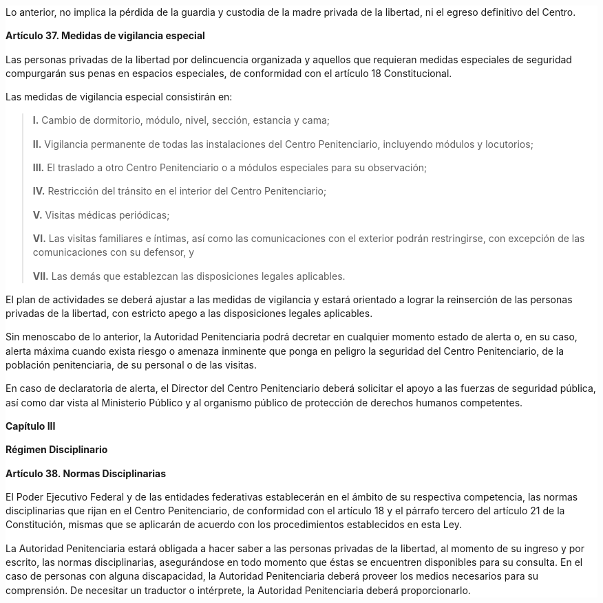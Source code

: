 Lo anterior, no implica la pérdida de la guardia y custodia de la madre privada de la libertad, ni el egreso definitivo del Centro.

**Artículo 37. Medidas de vigilancia especial**

Las personas privadas de la libertad por delincuencia organizada y aquellos que requieran medidas especiales de seguridad compurgarán sus penas en espacios especiales, de conformidad con el artículo 18 Constitucional.

Las medidas de vigilancia especial consistirán en:

> **I.** Cambio de dormitorio, módulo, nivel, sección, estancia y cama;
>
> **II.** Vigilancia permanente de todas las instalaciones del Centro Penitenciario, incluyendo módulos y locutorios;
>
> **III.** El traslado a otro Centro Penitenciario o a módulos especiales para su observación;
>
> **IV.** Restricción del tránsito en el interior del Centro Penitenciario;
>
> **V.** Visitas médicas periódicas;
>
> **VI.** Las visitas familiares e íntimas, así como las comunicaciones con el exterior podrán restringirse, con excepción de las comunicaciones con su defensor, y
>
> **VII.** Las demás que establezcan las disposiciones legales aplicables.

El plan de actividades se deberá ajustar a las medidas de vigilancia y estará orientado a lograr la reinserción de las personas privadas de la libertad, con estricto apego a las disposiciones legales aplicables.

Sin menoscabo de lo anterior, la Autoridad Penitenciaria podrá decretar en cualquier momento estado de alerta o, en su caso, alerta máxima cuando exista riesgo o amenaza inminente que ponga en peligro la seguridad del Centro Penitenciario, de la población penitenciaria, de su personal o de las visitas.

En caso de declaratoria de alerta, el Director del Centro Penitenciario deberá solicitar el apoyo a las fuerzas de seguridad pública, así como dar vista al Ministerio Público y al organismo público de protección de derechos humanos competentes.

**Capítulo III**

**Régimen Disciplinario**

**Artículo 38. Normas Disciplinarias**

El Poder Ejecutivo Federal y de las entidades federativas establecerán en el ámbito de su respectiva competencia, las normas disciplinarias que rijan en el Centro Penitenciario, de conformidad con el artículo 18 y el párrafo tercero del artículo 21 de la Constitución, mismas que se aplicarán de acuerdo con los procedimientos establecidos en esta Ley.

La Autoridad Penitenciaria estará obligada a hacer saber a las personas privadas de la libertad, al momento de su ingreso y por escrito, las normas disciplinarias, asegurándose en todo momento que éstas se encuentren disponibles para su consulta. En el caso de personas con alguna discapacidad, la Autoridad Penitenciaria deberá proveer los medios necesarios para su comprensión. De necesitar un traductor o intérprete, la Autoridad Penitenciaria deberá proporcionarlo.
